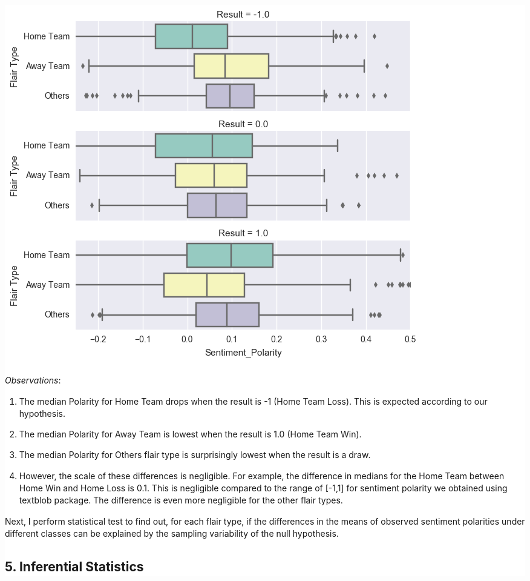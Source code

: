 ![png](/images/reddit_sentiment_soccer/Reddit%20Sentiment-based%20Match%20Result%20Prediction_39_2.png)


*Observations*:

1. The median Polarity for Home Team drops when the result is -1 (Home Team Loss). This is expected according to our hypothesis.

2. The median Polarity for Away Team is lowest when the result is 1.0 (Home Team Win).

3. The median Polarity for Others flair type is surprisingly lowest when the result is a draw.

4. However, the scale of these differences is negligible. For example, the difference in medians for the Home Team between Home Win and Home Loss is 0.1. This is negligible compared to the range of [-1,1] for sentiment polarity we obtained using textblob package. The difference is even more negligible for the other flair types.

Next, I perform statistical test to find out, for each flair type, if the differences in the means of observed sentiment polarities under different classes can be explained by the sampling variability of the null hypothesis.

<a id="stat-inference"></a>

## 5. Inferential Statistics
